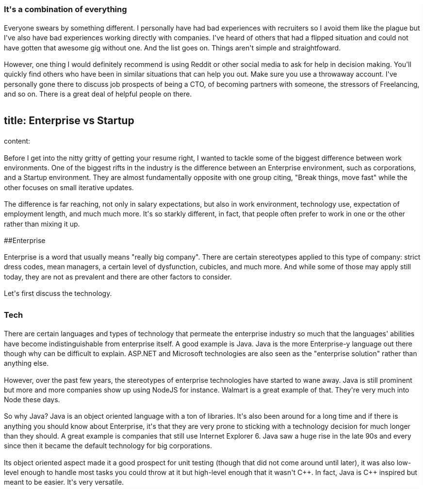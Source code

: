 ### It's a combination of everything

Everyone swears by something different. I personally have had bad experiences with recruiters so I avoid them like the plague but I've also have bad experiences working directly with companies. I've heard of others that had a flipped situation and could not have gotten that awesome gig without one. And the list goes on. Things aren't simple and straightfoward.

However, one thing I would definitely recommend is using Reddit or other social media to ask for help in decision making. You'll quickly find others who have been in similar situations that can help you out. Make sure you use a throwaway account. I've personally gone there to discuss job prospects of being a CTO, of becoming partners with someone, the stressors of Freelancing, and so on. There is a great deal of helpful people on there.

title: Enterprise vs Startup
----
content:

Before I get into the nitty gritty of getting your resume right, I wanted to tackle some of the biggest difference between work environments. One of the biggest rifts in the industry is the difference between an Enterprise environment, such as corporations, and a Startup environment. They are almost fundamentally opposite with one group citing, "Break things, move fast" while the other focuses on small iterative updates.

The difference is far reaching, not only in salary expectations, but also in work environment, technology use, expectation of employment length, and much much more. It's so starkly different, in fact, that people often prefer to work in one or the other rather than mixing it up.

##Enterprise

Enterprise is a word that usually means "really big company". There are certain stereotypes applied to this type of company: strict dress codes, mean managers, a certain level of dysfunction, cubicles, and much more. And while some of those may apply still today, they are not as prevalent and there are other factors to consider.

Let's first discuss the technology.

### Tech

There are certain languages and types of technology that permeate the enterprise industry so much that the languages' abilities have become indistinguishable from enterprise itself. A good example is Java. Java is the more Enterprise-y language out there though why can be difficult to explain. ASP.NET and Microsoft technologies are also seen as the "enterprise solution" rather than anything else.

However, over the past few years, the stereotypes of enterprise technologies have started to wane away. Java is still prominent but more and more companies show up using NodeJS for instance. Walmart is a great example of that. They're very much into Node these days.

So why Java? Java is an object oriented language with a ton of libraries. It's also been around for a long time and if there is anything you should know about Enterprise, it's that they are very prone to sticking with a technology decision for much longer than they should. A great example is companies that still use Internet Explorer 6. Java saw a huge rise in the late 90s and every since then it became the default technology for big corporations.

Its object oriented aspect made it a good prospect for unit testing (though that did not come around until later), it was also low-level enough to handle most tasks you could throw at it but high-level enough that it wasn't C++. In fact, Java is C++ inspired but meant to be easier. It's very versatile.
